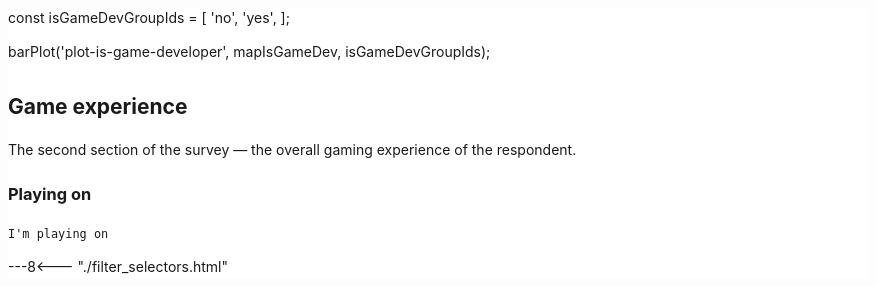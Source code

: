 const isGameDevGroupIds = [
'no',
'yes',
];

barPlot('plot-is-game-developer', mapIsGameDev, isGameDevGroupIds);
</script>

## Game experience

The second section of the survey — the overall gaming experience of the respondent.

### Playing on

```
I'm playing on
```

---8<--- "./filter_selectors.html"

<div id="plot-playing-on"></div>

<script type="text/javascript">

function mapPlayingOn(row) {
    const groups = [];

    if (row['q_playing_on#consoles'] ) {
        groups.push('consoles');
    }

    if (row['q_playing_on#mobile_consoles'] ) {
        groups.push('mobile_consoles');
    }

    if (row['q_playing_on#mobile_devices'] ) {
        groups.push('mobile_devices');
    }

    if (row['q_playing_on#pc'] ) {
        groups.push('pc');
    }

    if (row['q_playing_on#tv'] ) {
        groups.push('tv');
    }

    if (row['q_playing_on#virtual_reality'] ) {
        groups.push('virtual_reality');
    }

    return groups;
}

const playingOnGroupIds = [
'pc',
'consoles',
'mobile_consoles',
'mobile_devices',
'tv',
'virtual_reality'
];
